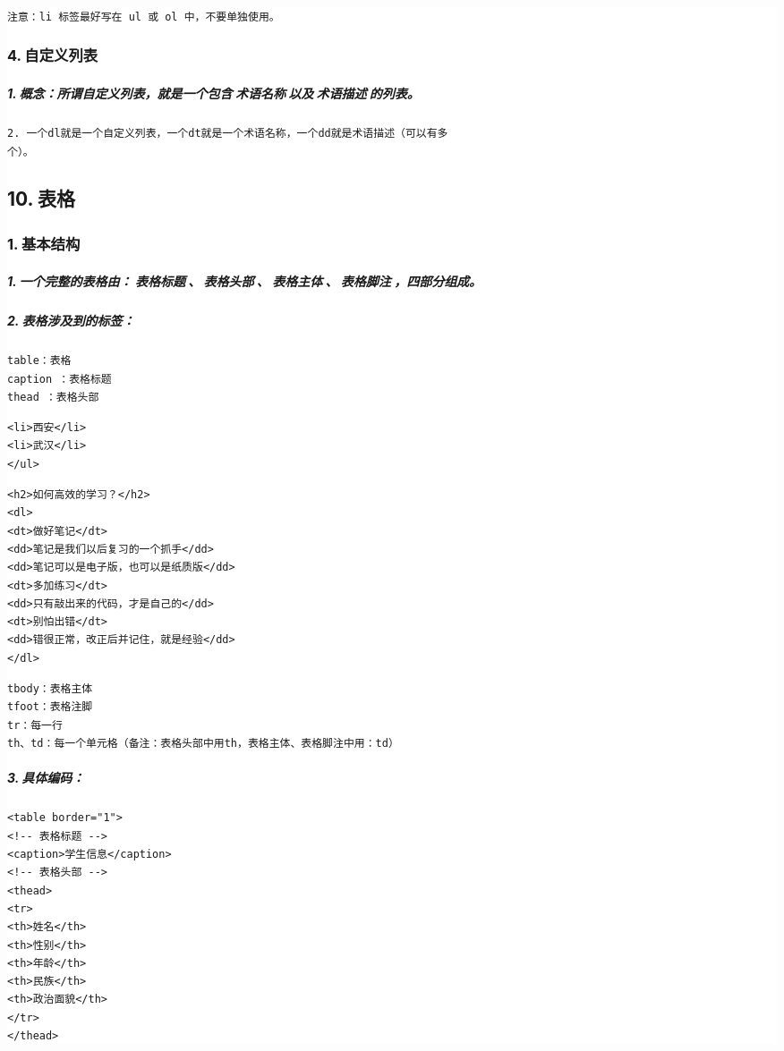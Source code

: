 ```
注意：li 标签最好写在 ul 或 ol 中，不要单独使用。
```
### 4. 自定义列表

##### 1. 概念：所谓自定义列表，就是一个包含 术语名称 以及 术语描述 的列表。

```
2. 一个dl就是一个自定义列表，一个dt就是一个术语名称，一个dd就是术语描述（可以有多
个）。
```
## 10. 表格

### 1. 基本结构

##### 1. 一个完整的表格由： 表格标题 、 表格头部 、 表格主体 、 表格脚注 ，四部分组成。

##### 2. 表格涉及到的标签：

```
table：表格
caption ：表格标题
thead ：表格头部
```
```
<li>西安</li>
<li>武汉</li>
</ul>
```
```
<h2>如何高效的学习？</h2>
<dl>
<dt>做好笔记</dt>
<dd>笔记是我们以后复习的一个抓手</dd>
<dd>笔记可以是电子版，也可以是纸质版</dd>
<dt>多加练习</dt>
<dd>只有敲出来的代码，才是自己的</dd>
<dt>别怕出错</dt>
<dd>错很正常，改正后并记住，就是经验</dd>
</dl>
```

```
tbody：表格主体
tfoot：表格注脚
tr：每一行
th、td：每一个单元格（备注：表格头部中用th，表格主体、表格脚注中用：td）
```
##### 3. 具体编码：

```
<table border="1">
<!-- 表格标题 -->
<caption>学生信息</caption>
<!-- 表格头部 -->
<thead>
<tr>
<th>姓名</th>
<th>性别</th>
<th>年龄</th>
<th>民族</th>
<th>政治面貌</th>
</tr>
</thead>
```
